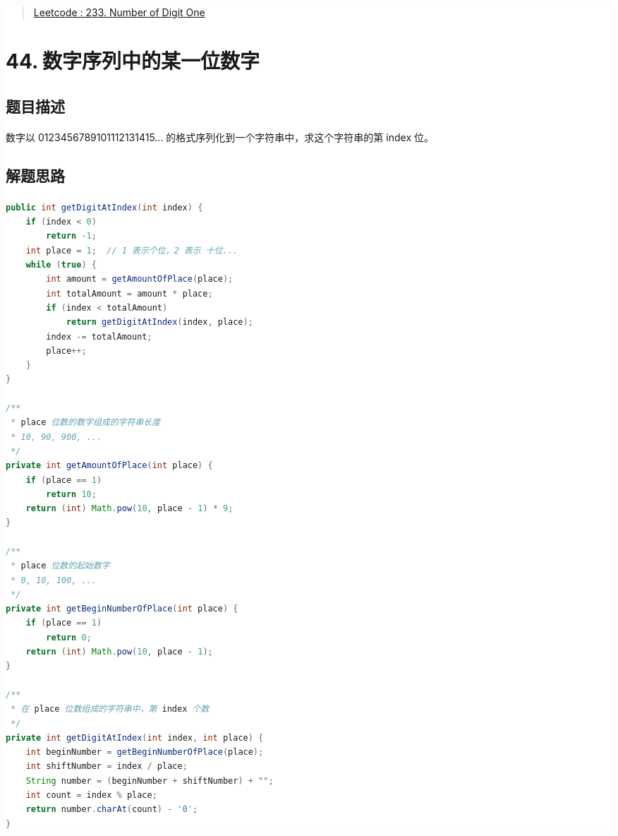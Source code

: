 > [Leetcode : 233. Number of Digit One](https://leetcode.com/problems/number-of-digit-one/discuss/64381/4+-lines-O(log-n)-C++JavaPython)

# 44. 数字序列中的某一位数字

## 题目描述

数字以 0123456789101112131415... 的格式序列化到一个字符串中，求这个字符串的第 index 位。

## 解题思路

```java
public int getDigitAtIndex(int index) {
    if (index < 0)
        return -1;
    int place = 1;  // 1 表示个位，2 表示 十位...
    while (true) {
        int amount = getAmountOfPlace(place);
        int totalAmount = amount * place;
        if (index < totalAmount)
            return getDigitAtIndex(index, place);
        index -= totalAmount;
        place++;
    }
}

/**
 * place 位数的数字组成的字符串长度
 * 10, 90, 900, ...
 */
private int getAmountOfPlace(int place) {
    if (place == 1)
        return 10;
    return (int) Math.pow(10, place - 1) * 9;
}

/**
 * place 位数的起始数字
 * 0, 10, 100, ...
 */
private int getBeginNumberOfPlace(int place) {
    if (place == 1)
        return 0;
    return (int) Math.pow(10, place - 1);
}

/**
 * 在 place 位数组成的字符串中，第 index 个数
 */
private int getDigitAtIndex(int index, int place) {
    int beginNumber = getBeginNumberOfPlace(place);
    int shiftNumber = index / place;
    String number = (beginNumber + shiftNumber) + "";
    int count = index % place;
    return number.charAt(count) - '0';
}
```
